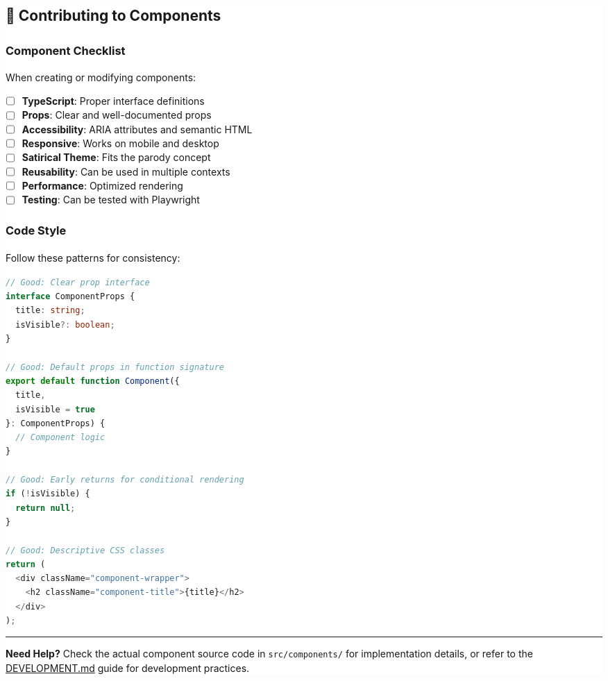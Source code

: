 ## 📝 Contributing to Components

### Component Checklist

When creating or modifying components:

- [ ] **TypeScript**: Proper interface definitions
- [ ] **Props**: Clear and well-documented props
- [ ] **Accessibility**: ARIA attributes and semantic HTML
- [ ] **Responsive**: Works on mobile and desktop
- [ ] **Satirical Theme**: Fits the parody concept
- [ ] **Reusability**: Can be used in multiple contexts
- [ ] **Performance**: Optimized rendering
- [ ] **Testing**: Can be tested with Playwright

### Code Style

Follow these patterns for consistency:

```typescript
// Good: Clear prop interface
interface ComponentProps {
  title: string;
  isVisible?: boolean;
}

// Good: Default props in function signature
export default function Component({ 
  title, 
  isVisible = true 
}: ComponentProps) {
  // Component logic
}

// Good: Early returns for conditional rendering
if (!isVisible) {
  return null;
}

// Good: Descriptive CSS classes
return (
  <div className="component-wrapper">
    <h2 className="component-title">{title}</h2>
  </div>
);
```

---

**Need Help?** Check the actual component source code in `src/components/` for implementation details, or refer to the [DEVELOPMENT.md](DEVELOPMENT.md) guide for development practices.